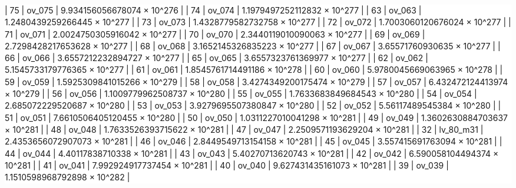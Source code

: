 | 75 | ov_075 | 9.934156056678074 × 10^276 |
| 74 | ov_074 | 1.1979497252112832 × 10^277 |
| 63 | ov_063 | 1.2480439259266445 × 10^277 |
| 73 | ov_073 | 1.4328779582732758 × 10^277 |
| 72 | ov_072 | 1.7003060120676024 × 10^277 |
| 71 | ov_071 | 2.0024750305916042 × 10^277 |
| 70 | ov_070 | 2.3440119010090063 × 10^277 |
| 69 | ov_069 | 2.7298428217653628 × 10^277 |
| 68 | ov_068 | 3.1652145326835223 × 10^277 |
| 67 | ov_067 | 3.65571760930635 × 10^277 |
| 66 | ov_066 | 3.6557212232894727 × 10^277 |
| 65 | ov_065 | 3.6557323761369977 × 10^277 |
| 62 | ov_062 | 5.1545733179776365 × 10^277 |
| 61 | ov_061 | 1.8545761714491186 × 10^278 |
| 60 | ov_060 | 5.9780045669063965 × 10^278 |
| 59 | ov_059 | 1.5925309841015266 × 10^279 |
| 58 | ov_058 | 3.4274349200175474 × 10^279 |
| 57 | ov_057 | 6.432472124413974 × 10^279 |
| 56 | ov_056 | 1.1009779962508737 × 10^280 |
| 55 | ov_055 | 1.7633683849684543 × 10^280 |
| 54 | ov_054 | 2.685072229520687 × 10^280 |
| 53 | ov_053 | 3.9279695507380847 × 10^280 |
| 52 | ov_052 | 5.56117489545384 × 10^280 |
| 51 | ov_051 | 7.6610506405120455 × 10^280 |
| 50 | ov_050 | 1.0311227010041298 × 10^281 |
| 49 | ov_049 | 1.3602630884703637 × 10^281 |
| 48 | ov_048 | 1.7633526393715622 × 10^281 |
| 47 | ov_047 | 2.2509571193629204 × 10^281 |
| 32 | lv_80_m31 | 2.4353656072907073 × 10^281 |
| 46 | ov_046 | 2.8449549713154158 × 10^281 |
| 45 | ov_045 | 3.557415691763094 × 10^281 |
| 44 | ov_044 | 4.40117838710338 × 10^281 |
| 43 | ov_043 | 5.40270713620743 × 10^281 |
| 42 | ov_042 | 6.590058104494374 × 10^281 |
| 41 | ov_041 | 7.992924917737454 × 10^281 |
| 40 | ov_040 | 9.627431435161073 × 10^281 |
| 39 | ov_039 | 1.1510598968792898 × 10^282 |